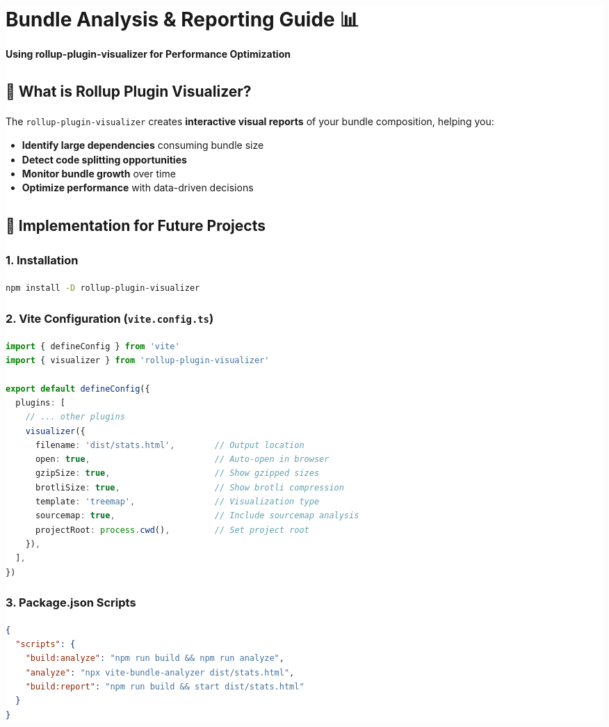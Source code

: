# Bundle Analysis & Reporting Guide 📊
**Using rollup-plugin-visualizer for Performance Optimization**

## 🎯 What is Rollup Plugin Visualizer?

The `rollup-plugin-visualizer` creates **interactive visual reports** of your bundle composition, helping you:
- **Identify large dependencies** consuming bundle size
- **Detect code splitting opportunities** 
- **Monitor bundle growth** over time
- **Optimize performance** with data-driven decisions

## 🚀 Implementation for Future Projects

### 1. Installation
```bash
npm install -D rollup-plugin-visualizer
```

### 2. Vite Configuration (`vite.config.ts`)
```typescript
import { defineConfig } from 'vite'
import { visualizer } from 'rollup-plugin-visualizer'

export default defineConfig({
  plugins: [
    // ... other plugins
    visualizer({
      filename: 'dist/stats.html',        // Output location
      open: true,                         // Auto-open in browser
      gzipSize: true,                     // Show gzipped sizes
      brotliSize: true,                   // Show brotli compression
      template: 'treemap',                // Visualization type
      sourcemap: true,                    // Include sourcemap analysis
      projectRoot: process.cwd(),         // Set project root
    }),
  ],
})
```

### 3. Package.json Scripts
```json
{
  "scripts": {
    "build:analyze": "npm run build && npm run analyze",
    "analyze": "npx vite-bundle-analyzer dist/stats.html",
    "build:report": "npm run build && start dist/stats.html"
  }
}
```
